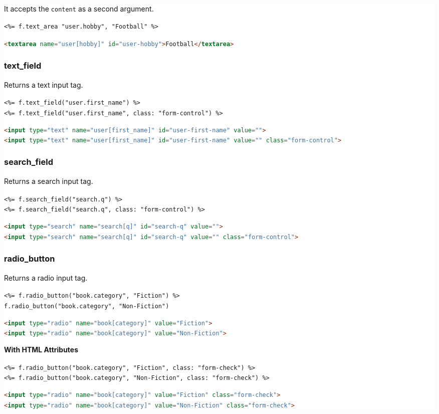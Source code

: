 It accepts the `content` as a second argument.

```erb
<%= f.text_area "user.hobby", "Football" %>
```

```html
<textarea name="user[hobby]" id="user-hobby">Football</textarea>
```

### text_field

Returns a text input tag.

```erb
<%= f.text_field("user.first_name") %>
<%= f.text_field("user.first_name", class: "form-control") %>
```

```html
<input type="text" name="user[first_name]" id="user-first-name" value="">
<input type="text" name="user[first_name]" id="user-first-name" value="" class="form-control">
```

### search_field

Returns a search input tag.

```erb
<%= f.search_field("search.q") %>
<%= f.search_field("search.q", class: "form-control") %>
```

```html
<input type="search" name="search[q]" id="search-q" value="">
<input type="search" name="search[q]" id="search-q" value="" class="form-control">
```

### radio_button

Returns a radio input tag.

```erb
<%= f.radio_button("book.category", "Fiction") %>
f.radio_button("book.category", "Non-Fiction")
```

```html
<input type="radio" name="book[category]" value="Fiction">
<input type="radio" name="book[category]" value="Non-Fiction">
```

**With HTML Attributes**

```erb
<%= f.radio_button("book.category", "Fiction", class: "form-check") %>
<%= f.radio_button("book.category", "Non-Fiction", class: "form-check") %>
```

```html
<input type="radio" name="book[category]" value="Fiction" class="form-check">
<input type="radio" name="book[category]" value="Non-Fiction" class="form-check">
```
